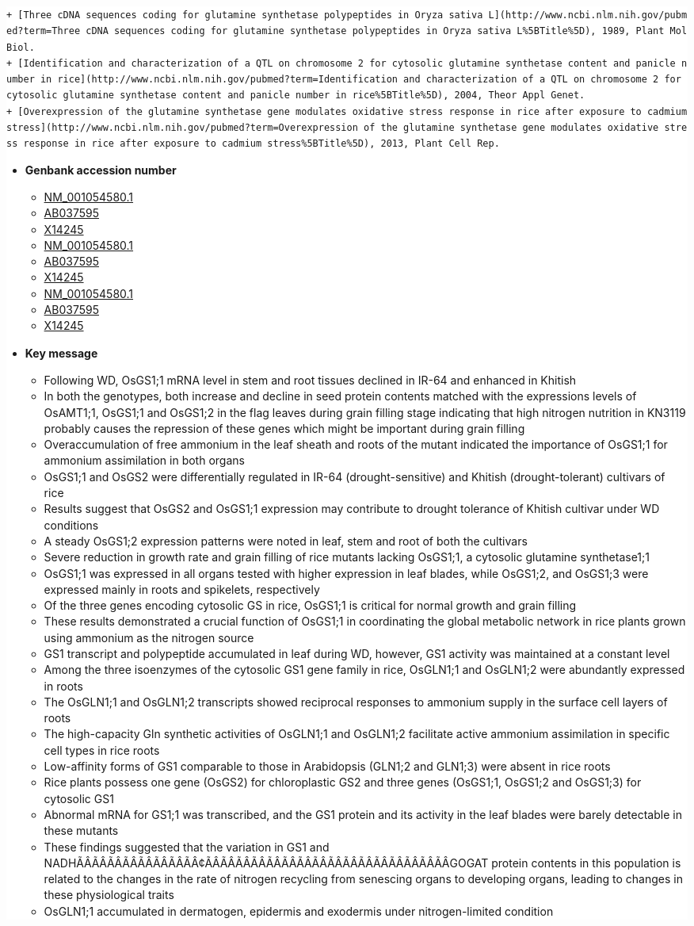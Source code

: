     + [Three cDNA sequences coding for glutamine synthetase polypeptides in Oryza sativa L](http://www.ncbi.nlm.nih.gov/pubmed?term=Three cDNA sequences coding for glutamine synthetase polypeptides in Oryza sativa L%5BTitle%5D), 1989, Plant Mol Biol.
    + [Identification and characterization of a QTL on chromosome 2 for cytosolic glutamine synthetase content and panicle number in rice](http://www.ncbi.nlm.nih.gov/pubmed?term=Identification and characterization of a QTL on chromosome 2 for cytosolic glutamine synthetase content and panicle number in rice%5BTitle%5D), 2004, Theor Appl Genet.
    + [Overexpression of the glutamine synthetase gene modulates oxidative stress response in rice after exposure to cadmium stress](http://www.ncbi.nlm.nih.gov/pubmed?term=Overexpression of the glutamine synthetase gene modulates oxidative stress response in rice after exposure to cadmium stress%5BTitle%5D), 2013, Plant Cell Rep.

* **Genbank accession number**  
    + [NM_001054580.1](http://www.ncbi.nlm.nih.gov/nuccore/NM_001054580.1)
    + [AB037595](http://www.ncbi.nlm.nih.gov/nuccore/AB037595)
    + [X14245](http://www.ncbi.nlm.nih.gov/nuccore/X14245)
    + [NM_001054580.1](http://www.ncbi.nlm.nih.gov/nuccore/NM_001054580.1)
    + [AB037595](http://www.ncbi.nlm.nih.gov/nuccore/AB037595)
    + [X14245](http://www.ncbi.nlm.nih.gov/nuccore/X14245)
    + [NM_001054580.1](http://www.ncbi.nlm.nih.gov/nuccore/NM_001054580.1)
    + [AB037595](http://www.ncbi.nlm.nih.gov/nuccore/AB037595)
    + [X14245](http://www.ncbi.nlm.nih.gov/nuccore/X14245)

* **Key message**  
    + Following WD, OsGS1;1 mRNA level in stem and root tissues declined in IR-64 and enhanced in Khitish
    + In both the genotypes, both increase and decline in seed protein contents matched with the expressions levels of OsAMT1;1, OsGS1;1 and OsGS1;2 in the flag leaves during grain filling stage indicating that high nitrogen nutrition in KN3119 probably causes the repression of these genes which might be important during grain filling
    + Overaccumulation of free ammonium in the leaf sheath and roots of the mutant indicated the importance of OsGS1;1 for ammonium assimilation in both organs
    + OsGS1;1 and OsGS2 were differentially regulated in IR-64 (drought-sensitive) and Khitish (drought-tolerant) cultivars of rice
    + Results suggest that OsGS2 and OsGS1;1 expression may contribute to drought tolerance of Khitish cultivar under WD conditions
    + A steady OsGS1;2 expression patterns were noted in leaf, stem and root of both the cultivars
    + Severe reduction in growth rate and grain filling of rice mutants lacking OsGS1;1, a cytosolic glutamine synthetase1;1
    + OsGS1;1 was expressed in all organs tested with higher expression in leaf blades, while OsGS1;2, and OsGS1;3 were expressed mainly in roots and spikelets, respectively
    + Of the three genes encoding cytosolic GS in rice, OsGS1;1 is critical for normal growth and grain filling
    + These results demonstrated a crucial function of OsGS1;1 in coordinating the global metabolic network in rice plants grown using ammonium as the nitrogen source
    + GS1 transcript and polypeptide accumulated in leaf during WD, however, GS1 activity was maintained at a constant level
    + Among the three isoenzymes of the cytosolic GS1 gene family in rice, OsGLN1;1 and OsGLN1;2 were abundantly expressed in roots
    + The OsGLN1;1 and OsGLN1;2 transcripts showed reciprocal responses to ammonium supply in the surface cell layers of roots
    + The high-capacity Gln synthetic activities of OsGLN1;1 and OsGLN1;2 facilitate active ammonium assimilation in specific cell types in rice roots
    + Low-affinity forms of GS1 comparable to those in Arabidopsis (GLN1;2 and GLN1;3) were absent in rice roots
    + Rice plants possess one gene (OsGS2) for chloroplastic GS2 and three genes (OsGS1;1, OsGS1;2 and OsGS1;3) for cytosolic GS1
    + Abnormal mRNA for GS1;1 was transcribed, and the GS1 protein and its activity in the leaf blades were barely detectable in these mutants
    + These findings suggested that the variation in GS1 and NADHÃÂÃÂÃÂÃÂÃÂÃÂÃÂÃÂ¢ÃÂÃÂÃÂÃÂÃÂÃÂÃÂÃÂÃÂÃÂÃÂÃÂÃÂÃÂÃÂÃÂGOGAT protein contents in this population is related to the changes in the rate of nitrogen recycling from senescing organs to developing organs, leading to changes in these physiological traits
    + OsGLN1;1 accumulated in dermatogen, epidermis and exodermis under nitrogen-limited condition
